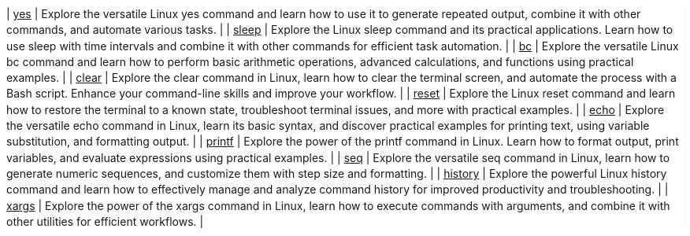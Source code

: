 | [yes](https://labex.io/tutorials/linux-linux-yes-command-with-practical-examples-423014)                   | Explore the versatile Linux yes command and learn how to use it to generate repeated output, combine it with other commands, and automate various tasks.                                                                         |
| [sleep](https://labex.io/tutorials/linux-linux-sleep-command-with-practical-examples-422920)               | Explore the Linux sleep command and its practical applications. Learn how to use sleep with time intervals and combine it with other commands for efficient task automation.                                                     |
| [bc](https://labex.io/tutorials/linux-linux-bc-command-with-practical-examples-422573)                     | Explore the versatile Linux bc command and learn how to perform basic arithmetic operations, advanced calculations, and functions using practical examples.                                                                      |
| [clear](https://labex.io/tutorials/linux-linux-clear-command-with-practical-examples-422606)               | Explore the clear command in Linux, learn how to clear the terminal screen, and automate the process with a Bash script. Enhance your command-line skills and improve your workflow.                                             |
| [reset](https://labex.io/tutorials/linux-linux-reset-command-with-practical-examples-422887)               | Explore the Linux reset command and learn how to restore the terminal to a known state, troubleshoot terminal issues, and more with practical examples.                                                                          |
| [echo](https://labex.io/tutorials/linux-linux-echo-command-with-practical-examples-422656)                 | Explore the versatile echo command in Linux, learn its basic syntax, and discover practical examples for printing text, using variable substitution, and formatting output.                                                      |
| [printf](https://labex.io/tutorials/linux-linux-printf-command-with-practical-examples-422864)             | Explore the power of the printf command in Linux. Learn how to format output, print variables, and evaluate expressions using practical examples.                                                                                |
| [seq](https://labex.io/tutorials/linux-linux-seq-command-with-practical-examples-422907)                   | Explore the versatile seq command in Linux, learn how to generate numeric sequences, and customize them with step size and formatting.                                                                                           |
| [history](https://labex.io/tutorials/linux-linux-history-command-with-practical-examples-422720)           | Explore the powerful Linux history command and learn how to effectively manage and analyze command history for improved productivity and troubleshooting.                                                                        |
| [xargs](https://labex.io/tutorials/linux-linux-xargs-command-with-practical-examples-423012)               | Explore the power of the xargs command in Linux, learn how to execute commands with arguments, and combine it with other utilities for efficient workflows.                                                                      |
